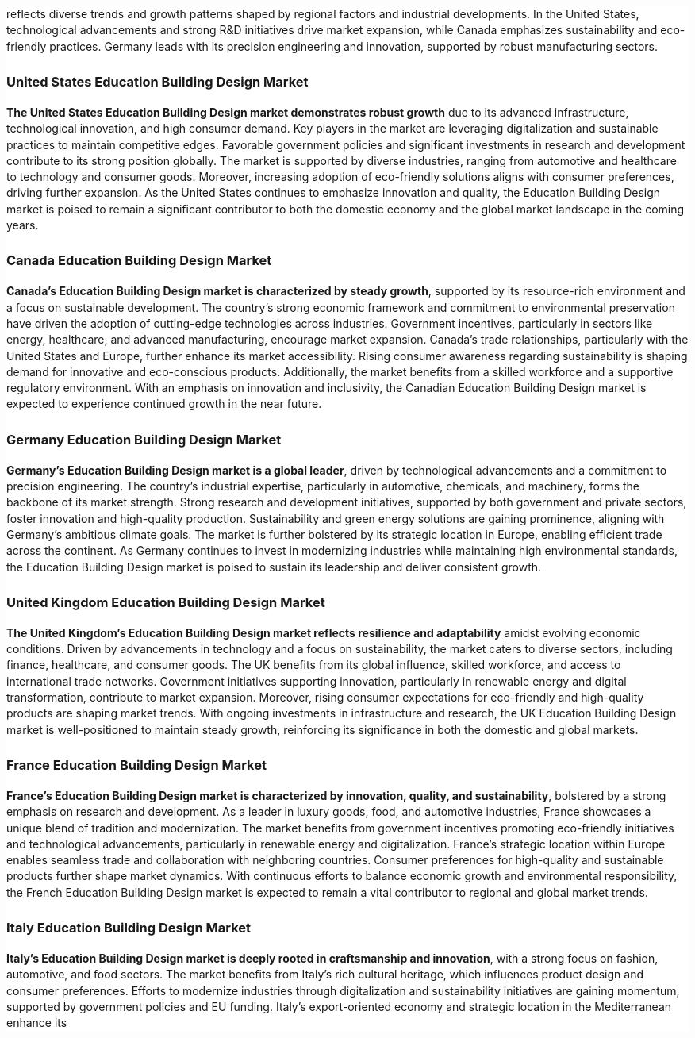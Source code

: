 reflects diverse trends and growth patterns shaped by regional factors and industrial developments. In the United States, technological advancements and strong R&amp;D initiatives drive market expansion, while Canada emphasizes sustainability and eco-friendly practices. Germany leads with its precision engineering and innovation, supported by robust manufacturing sectors.</span></em></p></blockquote><h3><strong>United States Education Building Design Market</strong></h3><p><strong>The United States Education Building Design market demonstrates robust growth</strong> due to its advanced infrastructure, technological innovation, and high consumer demand. Key players in the market are leveraging digitalization and sustainable practices to maintain competitive edges. Favorable government policies and significant investments in research and development contribute to its strong position globally. The market is supported by diverse industries, ranging from automotive and healthcare to technology and consumer goods. Moreover, increasing adoption of eco-friendly solutions aligns with consumer preferences, driving further expansion. As the United States continues to emphasize innovation and quality, the Education Building Design market is poised to remain a significant contributor to both the domestic economy and the global market landscape in the coming years.</p><h3><strong>Canada Education Building Design Market</strong></h3><p><strong>Canada&rsquo;s Education Building Design market is characterized by steady growth</strong>, supported by its resource-rich environment and a focus on sustainable development. The country&rsquo;s strong economic framework and commitment to environmental preservation have driven the adoption of cutting-edge technologies across industries. Government incentives, particularly in sectors like energy, healthcare, and advanced manufacturing, encourage market expansion. Canada&rsquo;s trade relationships, particularly with the United States and Europe, further enhance its market accessibility. Rising consumer awareness regarding sustainability is shaping demand for innovative and eco-conscious products. Additionally, the market benefits from a skilled workforce and a supportive regulatory environment. With an emphasis on innovation and inclusivity, the Canadian Education Building Design market is expected to experience continued growth in the near future.</p><h3><strong>Germany Education Building Design Market</strong></h3><p><strong>Germany&rsquo;s Education Building Design market is a global leader</strong>, driven by technological advancements and a commitment to precision engineering. The country&rsquo;s industrial expertise, particularly in automotive, chemicals, and machinery, forms the backbone of its market strength. Strong research and development initiatives, supported by both government and private sectors, foster innovation and high-quality production. Sustainability and green energy solutions are gaining prominence, aligning with Germany&rsquo;s ambitious climate goals. The market is further bolstered by its strategic location in Europe, enabling efficient trade across the continent. As Germany continues to invest in modernizing industries while maintaining high environmental standards, the Education Building Design market is poised to sustain its leadership and deliver consistent growth.</p><h3><strong>United Kingdom Education Building Design Market</strong></h3><p><strong>The United Kingdom&rsquo;s Education Building Design market reflects resilience and adaptability</strong> amidst evolving economic conditions. Driven by advancements in technology and a focus on sustainability, the market caters to diverse sectors, including finance, healthcare, and consumer goods. The UK benefits from its global influence, skilled workforce, and access to international trade networks. Government initiatives supporting innovation, particularly in renewable energy and digital transformation, contribute to market expansion. Moreover, rising consumer expectations for eco-friendly and high-quality products are shaping market trends. With ongoing investments in infrastructure and research, the UK Education Building Design market is well-positioned to maintain steady growth, reinforcing its significance in both the domestic and global markets.</p><h3><strong>France Education Building Design Market</strong></h3><p><strong>France&rsquo;s Education Building Design market is characterized by innovation, quality, and sustainability</strong>, bolstered by a strong emphasis on research and development. As a leader in luxury goods, food, and automotive industries, France showcases a unique blend of tradition and modernization. The market benefits from government incentives promoting eco-friendly initiatives and technological advancements, particularly in renewable energy and digitalization. France&rsquo;s strategic location within Europe enables seamless trade and collaboration with neighboring countries. Consumer preferences for high-quality and sustainable products further shape market dynamics. With continuous efforts to balance economic growth and environmental responsibility, the French Education Building Design market is expected to remain a vital contributor to regional and global market trends.</p><h3><strong>Italy Education Building Design Market</strong></h3><p><strong>Italy&rsquo;s Education Building Design market is deeply rooted in craftsmanship and innovation</strong>, with a strong focus on fashion, automotive, and food sectors. The market benefits from Italy&rsquo;s rich cultural heritage, which influences product design and consumer preferences. Efforts to modernize industries through digitalization and sustainability initiatives are gaining momentum, supported by government policies and EU funding. Italy&rsquo;s export-oriented economy and strategic location in the Mediterranean enhance its